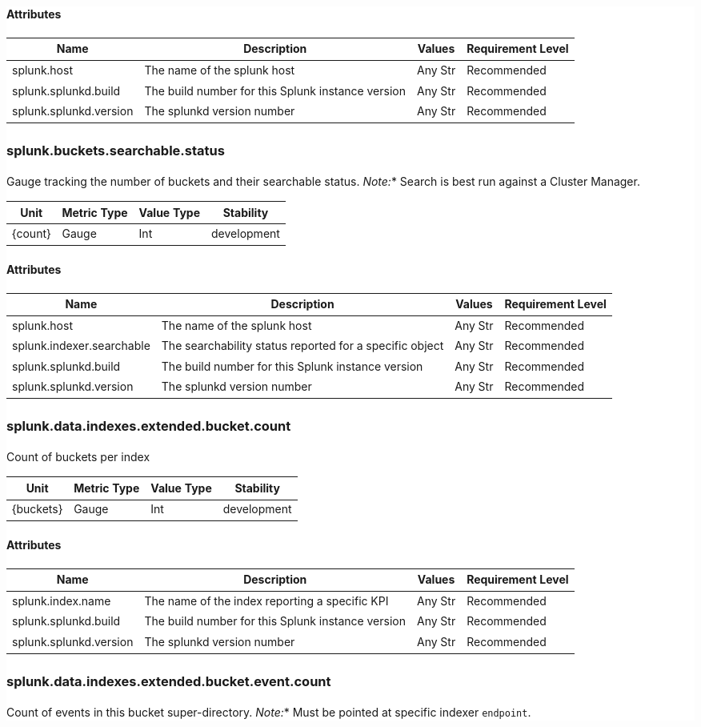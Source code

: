 #### Attributes

| Name | Description | Values | Requirement Level |
| ---- | ----------- | ------ | -------- |
| splunk.host | The name of the splunk host | Any Str | Recommended |
| splunk.splunkd.build | The build number for this Splunk instance version | Any Str | Recommended |
| splunk.splunkd.version | The splunkd version number | Any Str | Recommended |

### splunk.buckets.searchable.status

Gauge tracking the number of buckets and their searchable status. *Note:** Search is best run against a Cluster Manager.

| Unit | Metric Type | Value Type | Stability |
| ---- | ----------- | ---------- | --------- |
| {count} | Gauge | Int | development |

#### Attributes

| Name | Description | Values | Requirement Level |
| ---- | ----------- | ------ | -------- |
| splunk.host | The name of the splunk host | Any Str | Recommended |
| splunk.indexer.searchable | The searchability status reported for a specific object | Any Str | Recommended |
| splunk.splunkd.build | The build number for this Splunk instance version | Any Str | Recommended |
| splunk.splunkd.version | The splunkd version number | Any Str | Recommended |

### splunk.data.indexes.extended.bucket.count

Count of buckets per index

| Unit | Metric Type | Value Type | Stability |
| ---- | ----------- | ---------- | --------- |
| {buckets} | Gauge | Int | development |

#### Attributes

| Name | Description | Values | Requirement Level |
| ---- | ----------- | ------ | -------- |
| splunk.index.name | The name of the index reporting a specific KPI | Any Str | Recommended |
| splunk.splunkd.build | The build number for this Splunk instance version | Any Str | Recommended |
| splunk.splunkd.version | The splunkd version number | Any Str | Recommended |

### splunk.data.indexes.extended.bucket.event.count

Count of events in this bucket super-directory. *Note:** Must be pointed at specific indexer `endpoint`.
